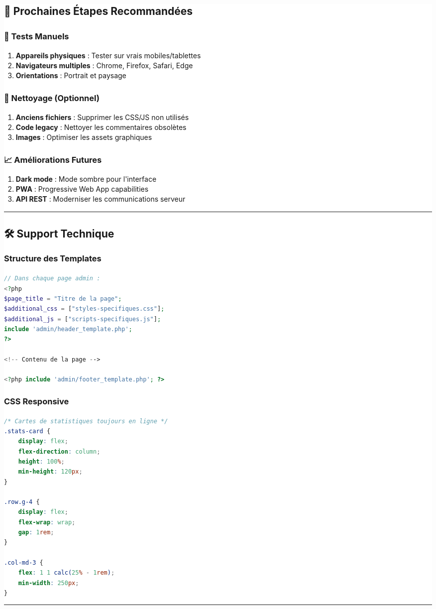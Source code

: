 ## 🔮 Prochaines Étapes Recommandées

### 🧪 Tests Manuels
1. **Appareils physiques** : Tester sur vrais mobiles/tablettes
2. **Navigateurs multiples** : Chrome, Firefox, Safari, Edge
3. **Orientations** : Portrait et paysage

### 🧹 Nettoyage (Optionnel)
1. **Anciens fichiers** : Supprimer les CSS/JS non utilisés
2. **Code legacy** : Nettoyer les commentaires obsolètes
3. **Images** : Optimiser les assets graphiques

### 📈 Améliorations Futures
1. **Dark mode** : Mode sombre pour l'interface
2. **PWA** : Progressive Web App capabilities
3. **API REST** : Moderniser les communications serveur

---

## 🛠️ Support Technique

### Structure des Templates
```php
// Dans chaque page admin :
<?php
$page_title = "Titre de la page";
$additional_css = ["styles-specifiques.css"];
$additional_js = ["scripts-specifiques.js"];
include 'admin/header_template.php';
?>

<!-- Contenu de la page -->

<?php include 'admin/footer_template.php'; ?>
```

### CSS Responsive
```css
/* Cartes de statistiques toujours en ligne */
.stats-card {
    display: flex;
    flex-direction: column;
    height: 100%;
    min-height: 120px;
}

.row.g-4 {
    display: flex;
    flex-wrap: wrap;
    gap: 1rem;
}

.col-md-3 {
    flex: 1 1 calc(25% - 1rem);
    min-width: 250px;
}
```

---